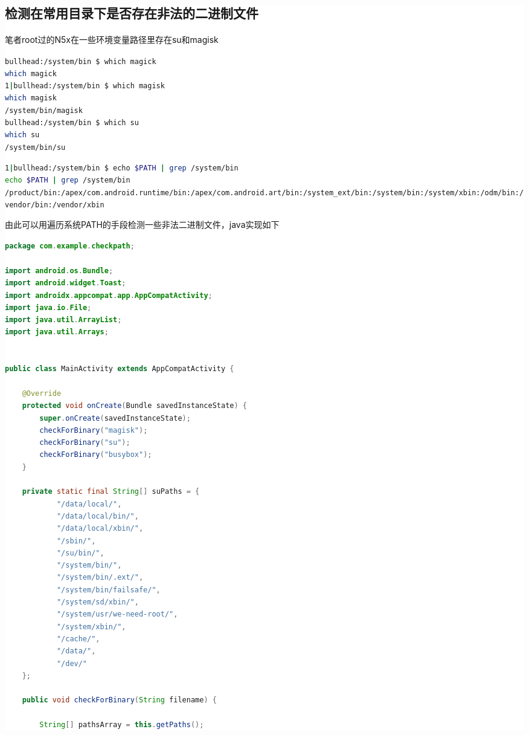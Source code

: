 ## 检测在常用目录下是否存在非法的二进制文件

笔者root过的N5x在一些环境变量路径里存在su和magisk
```bash
bullhead:/system/bin $ which magick
which magick
1|bullhead:/system/bin $ which magisk
which magisk
/system/bin/magisk
bullhead:/system/bin $ which su
which su
/system/bin/su
```

```bash
1|bullhead:/system/bin $ echo $PATH | grep /system/bin
echo $PATH | grep /system/bin
/product/bin:/apex/com.android.runtime/bin:/apex/com.android.art/bin:/system_ext/bin:/system/bin:/system/xbin:/odm/bin:/vendor/bin:/vendor/xbin
```


由此可以用遍历系统PATH的手段检测一些非法二进制文件，java实现如下
```java
package com.example.checkpath;

import android.os.Bundle;
import android.widget.Toast;
import androidx.appcompat.app.AppCompatActivity;
import java.io.File;
import java.util.ArrayList;
import java.util.Arrays;


public class MainActivity extends AppCompatActivity {

    @Override
    protected void onCreate(Bundle savedInstanceState) {
        super.onCreate(savedInstanceState);
        checkForBinary("magisk");
        checkForBinary("su");
        checkForBinary("busybox");
    }

    private static final String[] suPaths = {
            "/data/local/",
            "/data/local/bin/",
            "/data/local/xbin/",
            "/sbin/",
            "/su/bin/",
            "/system/bin/",
            "/system/bin/.ext/",
            "/system/bin/failsafe/",
            "/system/sd/xbin/",
            "/system/usr/we-need-root/",
            "/system/xbin/",
            "/cache/",
            "/data/",
            "/dev/"
    };

    public void checkForBinary(String filename) {

        String[] pathsArray = this.getPaths();

```